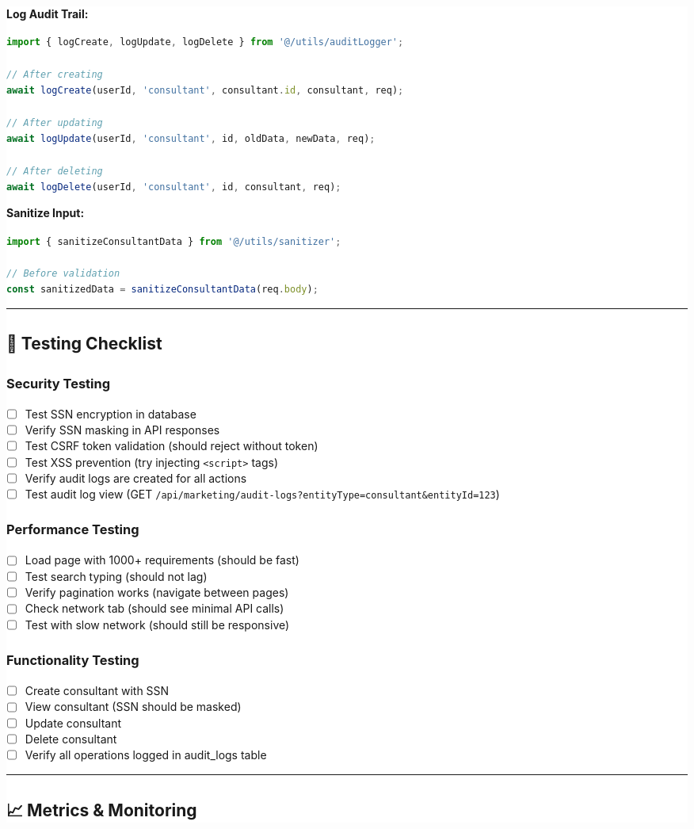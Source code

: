 **Log Audit Trail:**
```typescript
import { logCreate, logUpdate, logDelete } from '@/utils/auditLogger';

// After creating
await logCreate(userId, 'consultant', consultant.id, consultant, req);

// After updating
await logUpdate(userId, 'consultant', id, oldData, newData, req);

// After deleting
await logDelete(userId, 'consultant', id, consultant, req);
```

**Sanitize Input:**
```typescript
import { sanitizeConsultantData } from '@/utils/sanitizer';

// Before validation
const sanitizedData = sanitizeConsultantData(req.body);
```

---

## 🧪 Testing Checklist

### Security Testing
- [ ] Test SSN encryption in database
- [ ] Verify SSN masking in API responses
- [ ] Test CSRF token validation (should reject without token)
- [ ] Test XSS prevention (try injecting `<script>` tags)
- [ ] Verify audit logs are created for all actions
- [ ] Test audit log view (GET `/api/marketing/audit-logs?entityType=consultant&entityId=123`)

### Performance Testing
- [ ] Load page with 1000+ requirements (should be fast)
- [ ] Test search typing (should not lag)
- [ ] Verify pagination works (navigate between pages)
- [ ] Check network tab (should see minimal API calls)
- [ ] Test with slow network (should still be responsive)

### Functionality Testing
- [ ] Create consultant with SSN
- [ ] View consultant (SSN should be masked)
- [ ] Update consultant
- [ ] Delete consultant
- [ ] Verify all operations logged in audit_logs table

---

## 📈 Metrics & Monitoring
